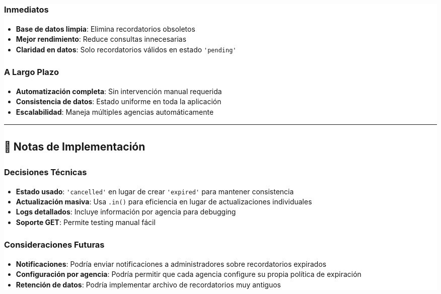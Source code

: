 ### Inmediatos
- **Base de datos limpia**: Elimina recordatorios obsoletos
- **Mejor rendimiento**: Reduce consultas innecesarias
- **Claridad en datos**: Solo recordatorios válidos en estado `'pending'`

### A Largo Plazo
- **Automatización completa**: Sin intervención manual requerida
- **Consistencia de datos**: Estado uniforme en toda la aplicación
- **Escalabilidad**: Maneja múltiples agencias automáticamente

---

## 📝 Notas de Implementación

### Decisiones Técnicas
- **Estado usado**: `'cancelled'` en lugar de crear `'expired'` para mantener consistencia
- **Actualización masiva**: Usa `.in()` para eficiencia en lugar de actualizaciones individuales
- **Logs detallados**: Incluye información por agencia para debugging
- **Soporte GET**: Permite testing manual fácil

### Consideraciones Futuras
- **Notificaciones**: Podría enviar notificaciones a administradores sobre recordatorios expirados
- **Configuración por agencia**: Podría permitir que cada agencia configure su propia política de expiración
- **Retención de datos**: Podría implementar archivo de recordatorios muy antiguos 